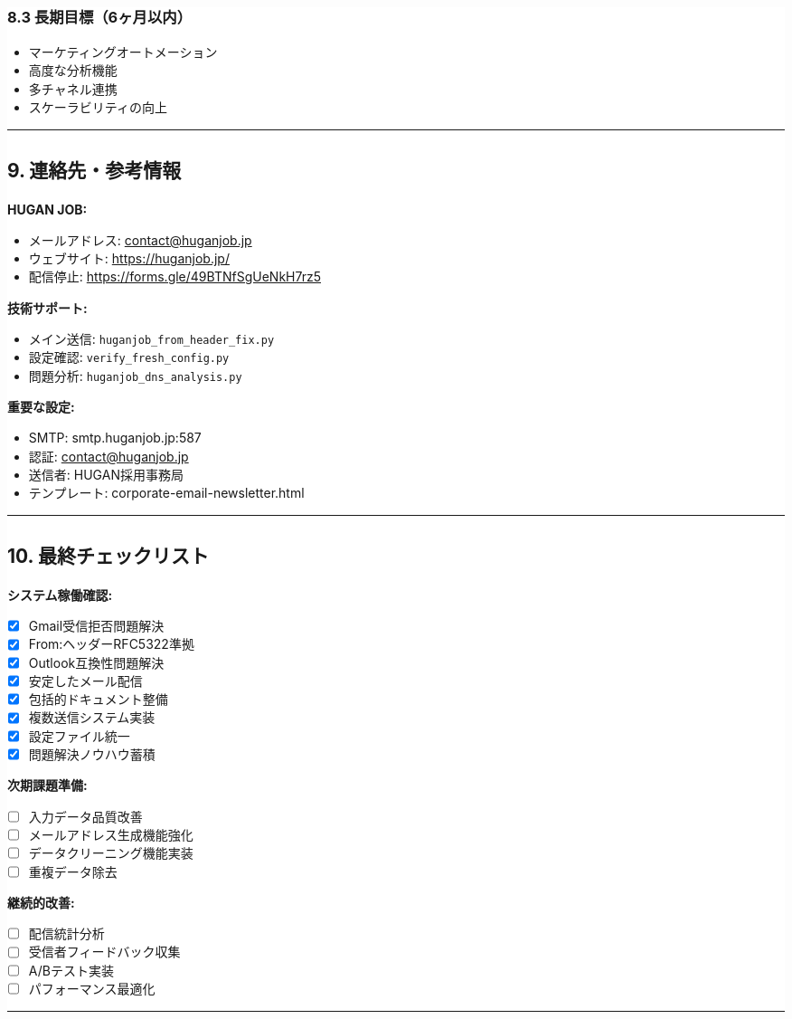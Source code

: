 ### 8.3 長期目標（6ヶ月以内）
- マーケティングオートメーション
- 高度な分析機能
- 多チャネル連携
- スケーラビリティの向上

---

## 9. 連絡先・参考情報

**HUGAN JOB:**
- メールアドレス: contact@huganjob.jp
- ウェブサイト: https://huganjob.jp/
- 配信停止: https://forms.gle/49BTNfSgUeNkH7rz5

**技術サポート:**
- メイン送信: `huganjob_from_header_fix.py`
- 設定確認: `verify_fresh_config.py`
- 問題分析: `huganjob_dns_analysis.py`

**重要な設定:**
- SMTP: smtp.huganjob.jp:587
- 認証: contact@huganjob.jp
- 送信者: HUGAN採用事務局
- テンプレート: corporate-email-newsletter.html

---

## 10. 最終チェックリスト

**システム稼働確認:**
- [x] Gmail受信拒否問題解決
- [x] From:ヘッダーRFC5322準拠
- [x] Outlook互換性問題解決
- [x] 安定したメール配信
- [x] 包括的ドキュメント整備
- [x] 複数送信システム実装
- [x] 設定ファイル統一
- [x] 問題解決ノウハウ蓄積

**次期課題準備:**
- [ ] 入力データ品質改善
- [ ] メールアドレス生成機能強化
- [ ] データクリーニング機能実装
- [ ] 重複データ除去

**継続的改善:**
- [ ] 配信統計分析
- [ ] 受信者フィードバック収集
- [ ] A/Bテスト実装
- [ ] パフォーマンス最適化

---
